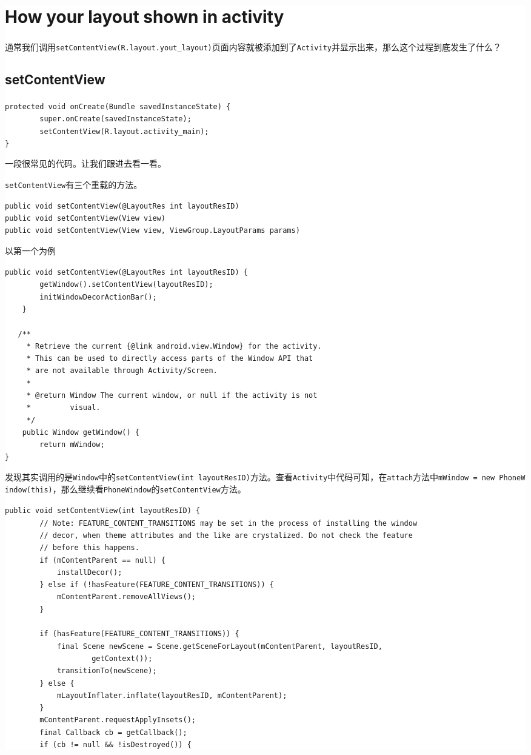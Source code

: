 # How your layout shown in activity

通常我们调用`setContentView(R.layout.yout_layout)`页面内容就被添加到了`Activity`并显示出来，那么这个过程到底发生了什么？

## setContentView
```
protected void onCreate(Bundle savedInstanceState) {
        super.onCreate(savedInstanceState);
        setContentView(R.layout.activity_main);
}
```
一段很常见的代码。让我们跟进去看一看。

`setContentView`有三个重载的方法。

```
public void setContentView(@LayoutRes int layoutResID)
public void setContentView(View view)
public void setContentView(View view, ViewGroup.LayoutParams params)
```

以第一个为例

```
public void setContentView(@LayoutRes int layoutResID) {
        getWindow().setContentView(layoutResID);
        initWindowDecorActionBar();
    }
    
   /**
     * Retrieve the current {@link android.view.Window} for the activity.
     * This can be used to directly access parts of the Window API that
     * are not available through Activity/Screen.
     *
     * @return Window The current window, or null if the activity is not
     *         visual.
     */
    public Window getWindow() {
        return mWindow;
}
```

发现其实调用的是`Window`中的`setContentView(int layoutResID)`方法。查看`Activity`中代码可知，在`attach`方法中`mWindow = new PhoneWindow(this)`，那么继续看`PhoneWindow`的`setContentView`方法。

```
public void setContentView(int layoutResID) {
        // Note: FEATURE_CONTENT_TRANSITIONS may be set in the process of installing the window
        // decor, when theme attributes and the like are crystalized. Do not check the feature
        // before this happens.
        if (mContentParent == null) {
            installDecor();
        } else if (!hasFeature(FEATURE_CONTENT_TRANSITIONS)) {
            mContentParent.removeAllViews();
        }

        if (hasFeature(FEATURE_CONTENT_TRANSITIONS)) {
            final Scene newScene = Scene.getSceneForLayout(mContentParent, layoutResID,
                    getContext());
            transitionTo(newScene);
        } else {
            mLayoutInflater.inflate(layoutResID, mContentParent);
        }
        mContentParent.requestApplyInsets();
        final Callback cb = getCallback();
        if (cb != null && !isDestroyed()) {
```